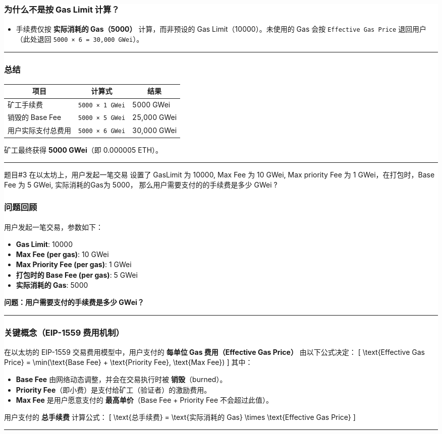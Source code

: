 
### **为什么不是按 Gas Limit 计算？**
- 手续费仅按 **实际消耗的 Gas（5000）** 计算，而非预设的 Gas Limit（10000）。未使用的 Gas 会按 `Effective Gas Price` 退回用户（此处退回 `5000 × 6 = 30,000 GWei`）。  

---

### **总结**
| 项目               | 计算式                | 结果       |
|--------------------|-----------------------|------------|
| 矿工手续费         | `5000 × 1 GWei`       | 5000 GWei  |
| 销毁的 Base Fee    | `5000 × 5 GWei`       | 25,000 GWei|
| 用户实际支付总费用 | `5000 × 6 GWei`       | 30,000 GWei|

矿工最终获得 **5000 GWei**（即 0.000005 ETH）。

---

题目#3
在以太坊上，用户发起一笔交易 设置了 GasLimit 为 10000, Max Fee 为 10 GWei, Max priority Fee 为 1 GWei，在打包时，Base Fee 为 5 GWei, 实际消耗的Gas为 5000， 那么用户需要支付的的手续费是多少 GWei ?

### **问题回顾**
用户发起一笔交易，参数如下：
- **Gas Limit**: 10000  
- **Max Fee (per gas)**: 10 GWei  
- **Max Priority Fee (per gas)**: 1 GWei  
- **打包时的 Base Fee (per gas)**: 5 GWei  
- **实际消耗的 Gas**: 5000  

**问题：用户需要支付的手续费是多少 GWei？**

---

### **关键概念（EIP-1559 费用机制）**
在以太坊的 EIP-1559 交易费用模型中，用户支付的 **每单位 Gas 费用（Effective Gas Price）** 由以下公式决定：
\[
\text{Effective Gas Price} = \min(\text{Base Fee} + \text{Priority Fee}, \text{Max Fee})
\]
其中：
- **Base Fee** 由网络动态调整，并会在交易执行时被 **销毁**（burned）。  
- **Priority Fee**（即小费）是支付给矿工（验证者）的激励费用。  
- **Max Fee** 是用户愿意支付的 **最高单价**（Base Fee + Priority Fee 不会超过此值）。  

用户支付的 **总手续费** 计算公式：
\[
\text{总手续费} = \text{实际消耗的 Gas} \times \text{Effective Gas Price}
\]

---
